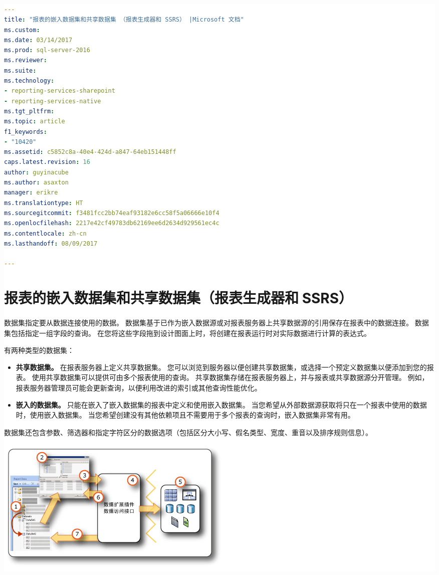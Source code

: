 ```yaml
---
title: "报表的嵌入数据集和共享数据集 （报表生成器和 SSRS） |Microsoft 文档"
ms.custom: 
ms.date: 03/14/2017
ms.prod: sql-server-2016
ms.reviewer: 
ms.suite: 
ms.technology:
- reporting-services-sharepoint
- reporting-services-native
ms.tgt_pltfrm: 
ms.topic: article
f1_keywords:
- "10420"
ms.assetid: c5852c8a-40e4-424d-a847-64eb151448ff
caps.latest.revision: 16
author: guyinacube
ms.author: asaxton
manager: erikre
ms.translationtype: HT
ms.sourcegitcommit: f3481fcc2bb74eaf93182e6cc58f5a06666e10f4
ms.openlocfilehash: 2217e42cf49783db62169ee6d2634d929561ec4c
ms.contentlocale: zh-cn
ms.lasthandoff: 08/09/2017

---
```

# <a name="report-embedded-datasets-and-shared-datasets-report-builder-and-ssrs"></a>报表的嵌入数据集和共享数据集（报表生成器和 SSRS）
  数据集指定要从数据连接使用的数据。 数据集基于已作为嵌入数据源或对报表服务器上共享数据源的引用保存在报表中的数据连接。 数据集包括指定一组字段的查询。 在您将这些字段拖到设计图面上时，将创建在报表运行时对实际数据进行计算的表达式。  
  
 有两种类型的数据集：  
  
-   **共享数据集。** 在报表服务器上定义共享数据集。 您可以浏览到服务器以便创建共享数据集，或选择一个预定义数据集以便添加到您的报表。 使用共享数据集可以提供可由多个报表使用的查询。 共享数据集存储在报表服务器上，并与报表或共享数据源分开管理。 例如，报表服务器管理员可能会更新查询，以便利用改进的索引或其他查询性能优化。  
  
-   **嵌入的数据集。** 只能在嵌入了嵌入数据集的报表中定义和使用嵌入数据集。 当您希望从外部数据源获取将只在一个报表中使用的数据时，使用嵌入数据集。 当您希望创建没有其他依赖项且不需要用于多个报表的查询时，嵌入数据集非常有用。  
  
 数据集还包含参数、筛选器和指定字符区分的数据选项（包括区分大小写、假名类型、宽度、重音以及排序规则信息）。  
  
 ![rs_DatasetStory](../../reporting-services/report-data/media/rs-datasetstory.gif "rs_DatasetStory")  
  